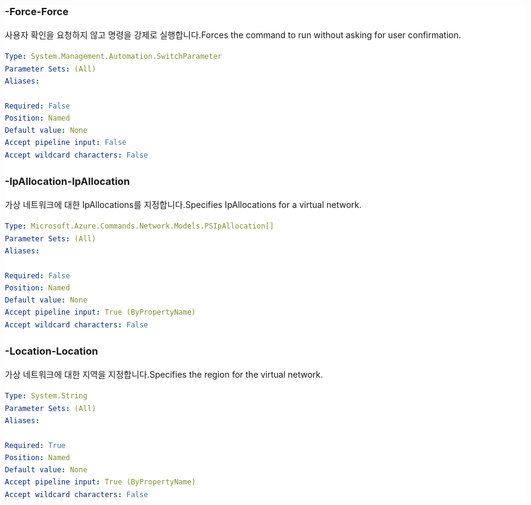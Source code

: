 ### <span data-ttu-id="bdea5-141">-Force</span><span class="sxs-lookup"><span data-stu-id="bdea5-141">-Force</span></span>
<span data-ttu-id="bdea5-142">사용자 확인을 요청하지 않고 명령을 강제로 실행합니다.</span><span class="sxs-lookup"><span data-stu-id="bdea5-142">Forces the command to run without asking for user confirmation.</span></span>

```yaml
Type: System.Management.Automation.SwitchParameter
Parameter Sets: (All)
Aliases:

Required: False
Position: Named
Default value: None
Accept pipeline input: False
Accept wildcard characters: False
```

### <span data-ttu-id="bdea5-143">-IpAllocation</span><span class="sxs-lookup"><span data-stu-id="bdea5-143">-IpAllocation</span></span>
<span data-ttu-id="bdea5-144">가상 네트워크에 대한 IpAllocations를 지정합니다.</span><span class="sxs-lookup"><span data-stu-id="bdea5-144">Specifies IpAllocations for a virtual network.</span></span>

```yaml
Type: Microsoft.Azure.Commands.Network.Models.PSIpAllocation[]
Parameter Sets: (All)
Aliases:

Required: False
Position: Named
Default value: None
Accept pipeline input: True (ByPropertyName)
Accept wildcard characters: False
```

### <span data-ttu-id="bdea5-145">-Location</span><span class="sxs-lookup"><span data-stu-id="bdea5-145">-Location</span></span>
<span data-ttu-id="bdea5-146">가상 네트워크에 대한 지역을 지정합니다.</span><span class="sxs-lookup"><span data-stu-id="bdea5-146">Specifies the region for the virtual network.</span></span>

```yaml
Type: System.String
Parameter Sets: (All)
Aliases:

Required: True
Position: Named
Default value: None
Accept pipeline input: True (ByPropertyName)
Accept wildcard characters: False
```
